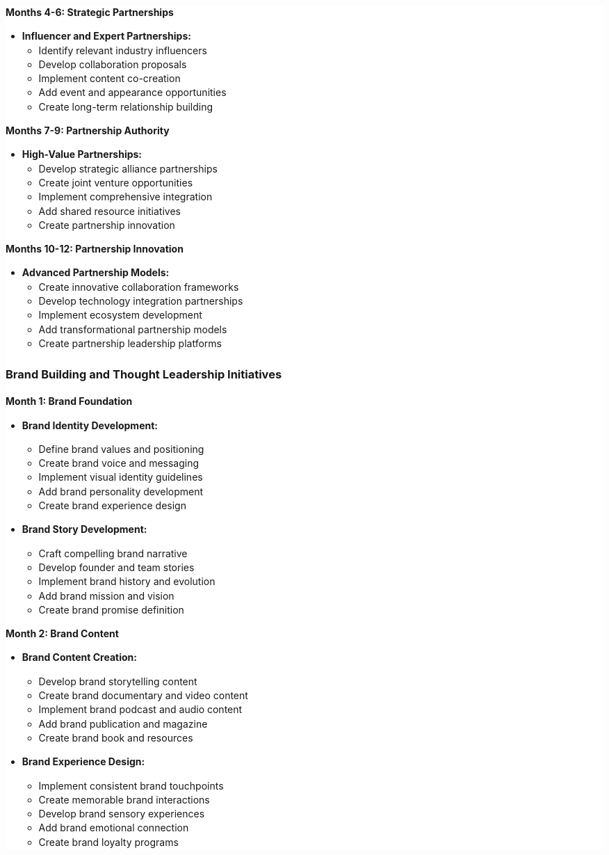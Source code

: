 **Months 4-6: Strategic Partnerships**
- **Influencer and Expert Partnerships:**
  - Identify relevant industry influencers
  - Develop collaboration proposals
  - Implement content co-creation
  - Add event and appearance opportunities
  - Create long-term relationship building

**Months 7-9: Partnership Authority**
- **High-Value Partnerships:**
  - Develop strategic alliance partnerships
  - Create joint venture opportunities
  - Implement comprehensive integration
  - Add shared resource initiatives
  - Create partnership innovation

**Months 10-12: Partnership Innovation**
- **Advanced Partnership Models:**
  - Create innovative collaboration frameworks
  - Develop technology integration partnerships
  - Implement ecosystem development
  - Add transformational partnership models
  - Create partnership leadership platforms

### Brand Building and Thought Leadership Initiatives

**Month 1: Brand Foundation**
- **Brand Identity Development:**
  - Define brand values and positioning
  - Create brand voice and messaging
  - Implement visual identity guidelines
  - Add brand personality development
  - Create brand experience design

- **Brand Story Development:**
  - Craft compelling brand narrative
  - Develop founder and team stories
  - Implement brand history and evolution
  - Add brand mission and vision
  - Create brand promise definition

**Month 2: Brand Content**
- **Brand Content Creation:**
  - Develop brand storytelling content
  - Create brand documentary and video content
  - Implement brand podcast and audio content
  - Add brand publication and magazine
  - Create brand book and resources

- **Brand Experience Design:**
  - Implement consistent brand touchpoints
  - Create memorable brand interactions
  - Develop brand sensory experiences
  - Add brand emotional connection
  - Create brand loyalty programs
